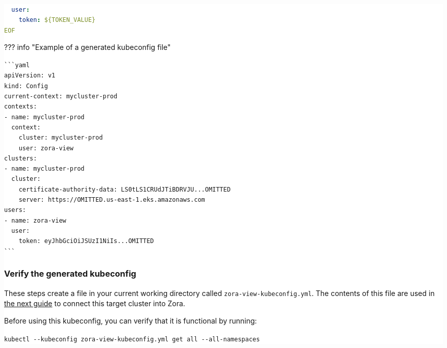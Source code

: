 ```yaml
  user:
    token: ${TOKEN_VALUE}
EOF
```

??? info "Example of a generated kubeconfig file"

    ```yaml
    apiVersion: v1
    kind: Config
    current-context: mycluster-prod
    contexts:
    - name: mycluster-prod
      context:
        cluster: mycluster-prod
        user: zora-view
    clusters:
    - name: mycluster-prod
      cluster:
        certificate-authority-data: LS0tLS1CRUdJTiBDRVJU...OMITTED
        server: https://OMITTED.us-east-1.eks.amazonaws.com
    users:
    - name: zora-view
      user:
        token: eyJhbGciOiJSUzI1NiIs...OMITTED
    ```


### Verify the generated kubeconfig

These steps create a file in your current working directory called `zora-view-kubeconfig.yml`.
The contents of this file are used in [the next guide](../connect-cluster) to connect this target cluster into Zora.

Before using this kubeconfig, you can verify that it is functional by running:

```shell
kubectl --kubeconfig zora-view-kubeconfig.yml get all --all-namespaces
```
